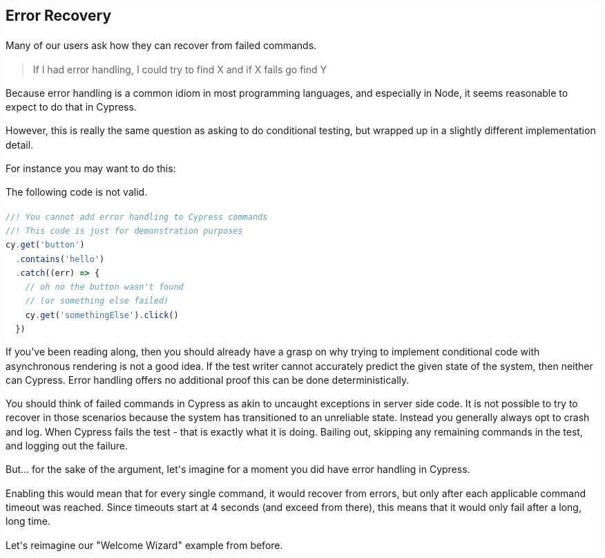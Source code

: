 ## Error Recovery

Many of our users ask how they can recover from failed commands.

> If I had error handling, I could try to find X and if X fails go find Y

Because error handling is a common idiom in most programming languages, and
especially in Node, it seems reasonable to expect to do that in Cypress.

However, this is really the same question as asking to do conditional testing,
but wrapped up in a slightly different implementation detail.

For instance you may want to do this:

<Alert type="danger">

<Icon name="exclamation-triangle" color="red"></Icon> The following code is not
valid.

</Alert>

```js
//! You cannot add error handling to Cypress commands
//! This code is just for demonstration purposes
cy.get('button')
  .contains('hello')
  .catch((err) => {
    // oh no the button wasn't found
    // (or something else failed)
    cy.get('somethingElse').click()
  })
```

If you've been reading along, then you should already have a grasp on why trying
to implement conditional code with asynchronous rendering is not a good idea. If
the test writer cannot accurately predict the given state of the system, then
neither can Cypress. Error handling offers no additional proof this can be done
deterministically.

You should think of failed commands in Cypress as akin to uncaught exceptions in
server side code. It is not possible to try to recover in those scenarios
because the system has transitioned to an unreliable state. Instead you
generally always opt to crash and log. When Cypress fails the test - that is
exactly what it is doing. Bailing out, skipping any remaining commands in the
test, and logging out the failure.

But... for the sake of the argument, let's imagine for a moment you did have
error handling in Cypress.

Enabling this would mean that for every single command, it would recover from
errors, but only after each applicable command timeout was reached. Since
timeouts start at 4 seconds (and exceed from there), this means that it would
only fail after a long, long time.

Let's reimagine our "Welcome Wizard" example from before.

<Alert type="danger">
